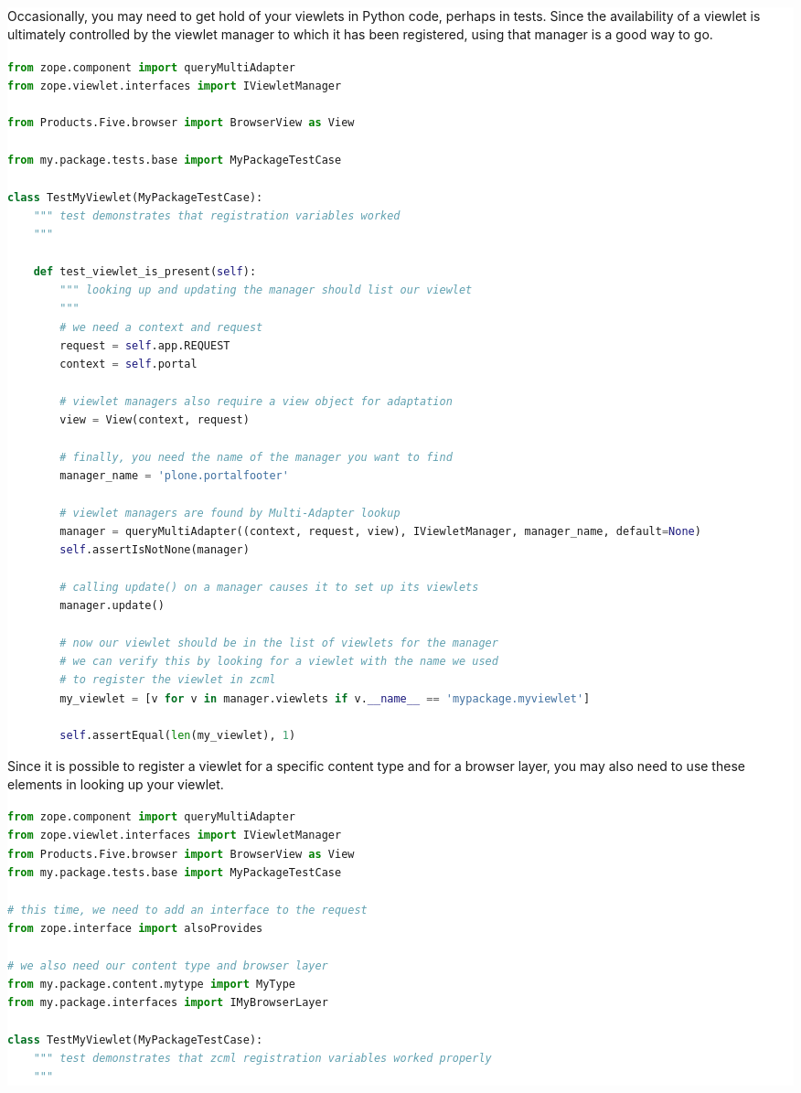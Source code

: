 Occasionally, you may need to get hold of your viewlets in Python code, perhaps in tests.
Since the availability of a viewlet is ultimately controlled by the viewlet manager to which it has been registered, using that manager is a good way to go.

```python
from zope.component import queryMultiAdapter
from zope.viewlet.interfaces import IViewletManager

from Products.Five.browser import BrowserView as View

from my.package.tests.base import MyPackageTestCase

class TestMyViewlet(MyPackageTestCase):
    """ test demonstrates that registration variables worked
    """

    def test_viewlet_is_present(self):
        """ looking up and updating the manager should list our viewlet
        """
        # we need a context and request
        request = self.app.REQUEST
        context = self.portal

        # viewlet managers also require a view object for adaptation
        view = View(context, request)

        # finally, you need the name of the manager you want to find
        manager_name = 'plone.portalfooter'

        # viewlet managers are found by Multi-Adapter lookup
        manager = queryMultiAdapter((context, request, view), IViewletManager, manager_name, default=None)
        self.assertIsNotNone(manager)

        # calling update() on a manager causes it to set up its viewlets
        manager.update()

        # now our viewlet should be in the list of viewlets for the manager
        # we can verify this by looking for a viewlet with the name we used
        # to register the viewlet in zcml
        my_viewlet = [v for v in manager.viewlets if v.__name__ == 'mypackage.myviewlet']

        self.assertEqual(len(my_viewlet), 1)
```

Since it is possible to register a viewlet for a specific content type and for a browser layer, you may also need to use these elements in looking up your viewlet.

```python
from zope.component import queryMultiAdapter
from zope.viewlet.interfaces import IViewletManager
from Products.Five.browser import BrowserView as View
from my.package.tests.base import MyPackageTestCase

# this time, we need to add an interface to the request
from zope.interface import alsoProvides

# we also need our content type and browser layer
from my.package.content.mytype import MyType
from my.package.interfaces import IMyBrowserLayer

class TestMyViewlet(MyPackageTestCase):
    """ test demonstrates that zcml registration variables worked properly
    """

```